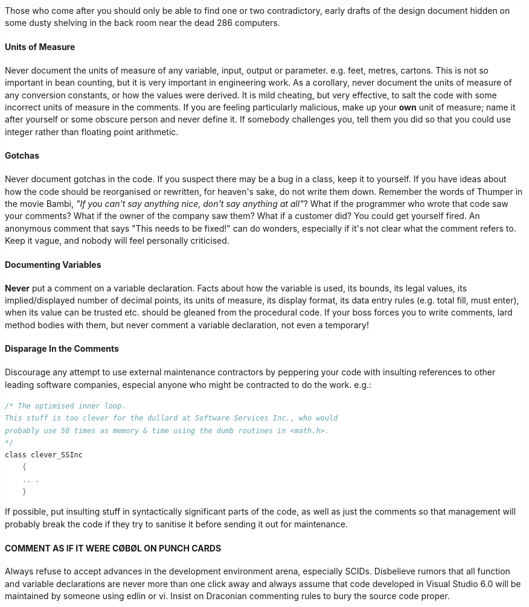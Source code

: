 Those who come after you should only be able to find one or two contradictory, early drafts of the design document hidden on some dusty shelving in the back room near the dead 286 computers.

#### Units of Measure

Never document the units of measure of any variable, input, output or parameter. e.g. feet, metres, cartons. This is not so important in bean counting, but it is very important in engineering work. As a corollary, never document the units of measure of any conversion constants, or how the values were derived. It is mild cheating, but very effective, to salt the code with some incorrect units of measure in the comments. If you are feeling particularly malicious, make up your **own** unit of measure; name it after yourself or some obscure person and never define it. If somebody challenges you, tell them you did so that you could use integer rather than floating point arithmetic.

#### Gotchas

Never document gotchas in the code. If you suspect there may be a bug in a class, keep it to yourself. If you have ideas about how the code should be reorganised or rewritten, for heaven's sake, do not write them down. Remember the words of Thumper in the movie Bambi, _"If you can't say anything nice, don't say anything at all"_? What if the programmer who wrote that code saw your comments? What if the owner of the company saw them? What if a customer did? You could get yourself fired. An anonymous comment that says "This needs to be fixed!" can do wonders, especially if it's not clear what the comment refers to. Keep it vague, and nobody will feel personally criticised.

#### Documenting Variables

**Never** put a comment on a variable declaration. Facts about how the variable is used, its bounds, its legal values, its implied/displayed number of decimal points, its units of measure, its display format, its data entry rules (e.g. total fill, must enter), when its value can be trusted etc. should be gleaned from the procedural code. If your boss forces you to write comments, lard method bodies with them, but never comment a variable declaration, not even a temporary!

#### Disparage In the Comments

Discourage any attempt to use external maintenance contractors by peppering your code with insulting references to other leading software companies, especial anyone who might be contracted to do the work. e.g.:

```c
/* The optimised inner loop.
This stuff is too clever for the dullard at Software Services Inc., who would
probably use 50 times as memory & time using the dumb routines in <math.h>.
*/
class clever_SSInc
    {
    .. .
    }
```

If possible, put insulting stuff in syntactically significant parts of the code, as well as just the comments so that management will probably break the code if they try to sanitise it before sending it out for maintenance.

#### COMMENT AS IF IT WERE CØBØL ON PUNCH CARDS

Always refuse to accept advances in the development environment arena, especially SCIDs. Disbelieve rumors that all function and variable declarations are never more than one click away and always assume that code developed in Visual Studio 6.0 will be maintained by someone using edlin or vi. Insist on Draconian commenting rules to bury the source code proper.

